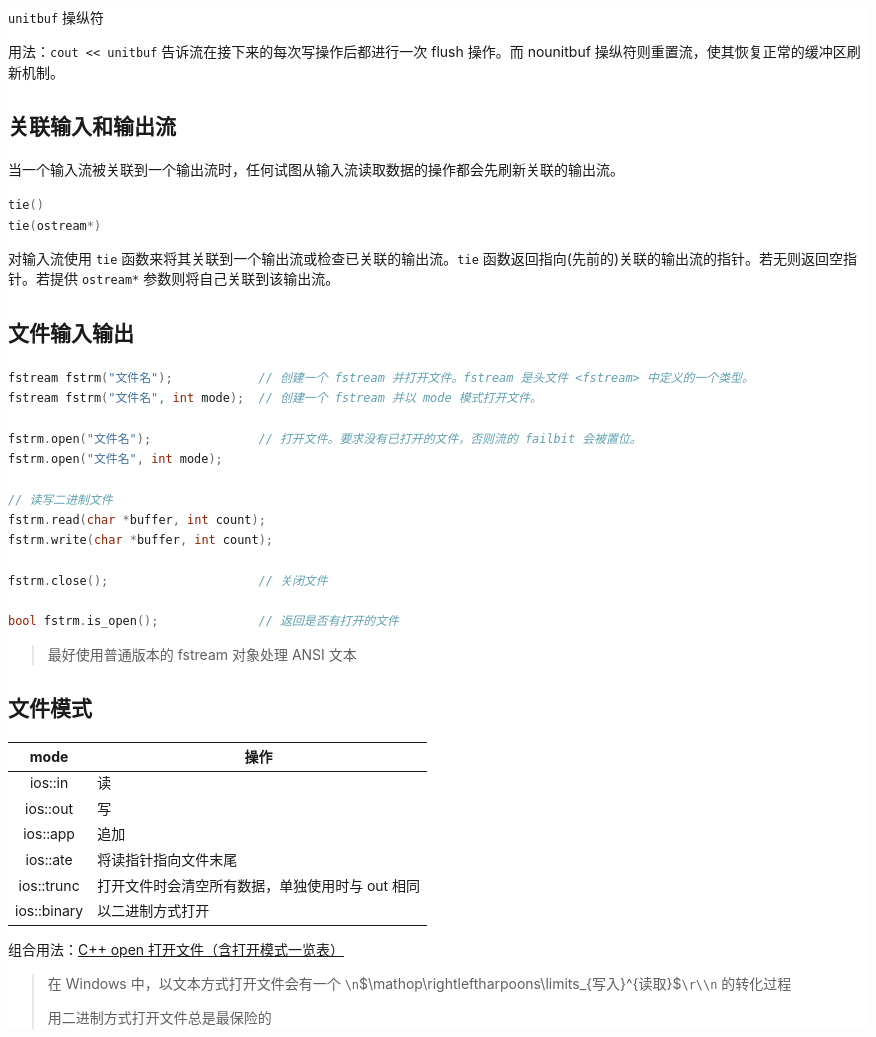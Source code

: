 `unitbuf` 操纵符

用法：`cout << unitbuf` 告诉流在接下来的每次写操作后都进行一次 flush 操作。而 nounitbuf 操纵符则重置流，使其恢复正常的缓冲区刷新机制。

## 关联输入和输出流

当一个输入流被关联到一个输出流时，任何试图从输入流读取数据的操作都会先刷新关联的输出流。

```cpp
tie()
tie(ostream*)
```

对输入流使用 `tie` 函数来将其关联到一个输出流或检查已关联的输出流。`tie` 函数返回指向(先前的)关联的输出流的指针。若无则返回空指针。若提供 `ostream*` 参数则将自己关联到该输出流。

## 文件输入输出

```cpp
fstream fstrm("文件名");            // 创建一个 fstream 并打开文件。fstream 是头文件 <fstream> 中定义的一个类型。
fstream fstrm("文件名", int mode);  // 创建一个 fstream 并以 mode 模式打开文件。

fstrm.open("文件名");               // 打开文件。要求没有已打开的文件，否则流的 failbit 会被置位。
fstrm.open("文件名", int mode);

// 读写二进制文件
fstrm.read(char *buffer, int count);
fstrm.write(char *buffer, int count);

fstrm.close();                     // 关闭文件

bool fstrm.is_open();              // 返回是否有打开的文件
```

> 最好使用普通版本的 fstream 对象处理 ANSI 文本

文件模式
----------

|  mode  | 操作                                            |
| :----: | ----------------------------------------------- |
|   ios::in   | 读                                              |
|  ios::out   | 写                                              |
|  ios::app   | 追加                                            |
|  ios::ate   | 将读指针指向文件末尾                            |
| ios::trunc  | 打开文件时会清空所有数据，单独使用时与 out 相同 |
| ios::binary | 以二进制方式打开                                |

组合用法：[C++ open 打开文件（含打开模式一览表）](http://c.biancheng.net/view/294.html)

> 在 Windows 中，以文本方式打开文件会有一个 `\n`$\mathop\rightleftharpoons\limits_{写入}^{读取}$`\r\\n` 的转化过程
>
> 用二进制方式打开文件总是最保险的
